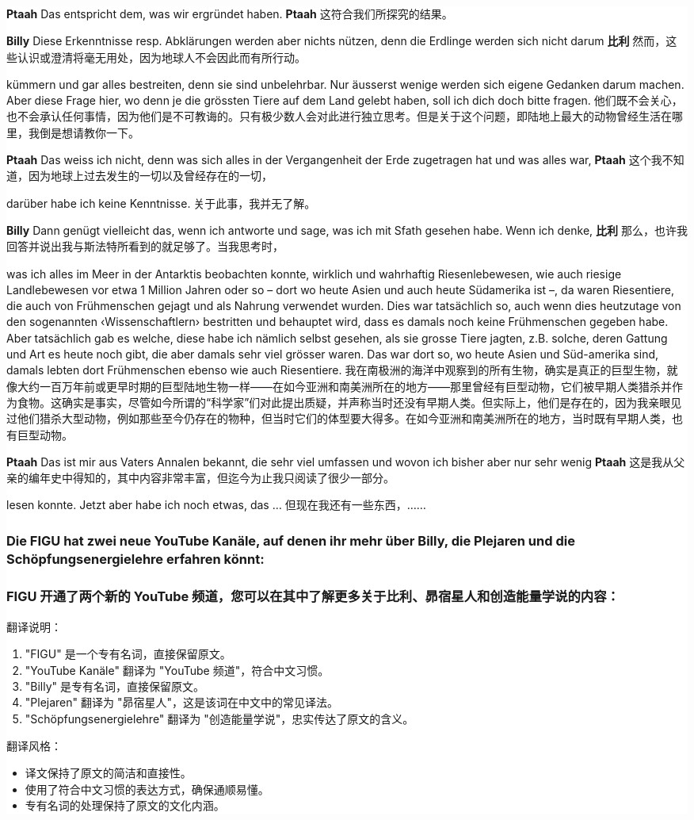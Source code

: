 **Ptaah** Das entspricht dem, was wir ergründet haben.
**Ptaah** 这符合我们所探究的结果。

**Billy** Diese Erkenntnisse resp. Abklärungen werden aber nichts nützen, denn die Erdlinge werden sich nicht darum
**比利** 然而，这些认识或澄清将毫无用处，因为地球人不会因此而有所行动。

kümmern und gar alles bestreiten, denn sie sind unbelehrbar. Nur äusserst wenige werden sich eigene Gedanken darum machen. Aber diese Frage hier, wo denn je die grössten Tiere auf dem Land gelebt haben, soll ich dich doch bitte fragen.
他们既不会关心，也不会承认任何事情，因为他们是不可教诲的。只有极少数人会对此进行独立思考。但是关于这个问题，即陆地上最大的动物曾经生活在哪里，我倒是想请教你一下。

**Ptaah** Das weiss ich nicht, denn was sich alles in der Vergangenheit der Erde zugetragen hat und was alles war,
**Ptaah** 这个我不知道，因为地球上过去发生的一切以及曾经存在的一切，

darüber habe ich keine Kenntnisse.
关于此事，我并无了解。

**Billy** Dann genügt vielleicht das, wenn ich antworte und sage, was ich mit Sfath gesehen habe. Wenn ich denke,
**比利** 那么，也许我回答并说出我与斯法特所看到的就足够了。当我思考时，

was ich alles im Meer in der Antarktis beobachten konnte, wirklich und wahrhaftig Riesenlebewesen, wie auch riesige Landlebewesen vor etwa 1 Million Jahren oder so – dort wo heute Asien und auch heute Südamerika ist –, da waren Riesentiere, die auch von Frühmenschen gejagt und als Nahrung verwendet wurden. Dies war tatsächlich so, auch wenn dies heutzutage von den sogenannten ‹Wissenschaftlern› bestritten und behauptet wird, dass es damals noch keine Frühmenschen gegeben habe. Aber tatsächlich gab es welche, diese habe ich nämlich selbst gesehen, als sie grosse Tiere jagten, z.B. solche, deren Gattung und Art es heute noch gibt, die aber damals sehr viel grösser waren. Das war dort so, wo heute Asien und Süd-amerika sind, damals lebten dort Frühmenschen ebenso wie auch Riesentiere.
我在南极洲的海洋中观察到的所有生物，确实是真正的巨型生物，就像大约一百万年前或更早时期的巨型陆地生物一样——在如今亚洲和南美洲所在的地方——那里曾经有巨型动物，它们被早期人类猎杀并作为食物。这确实是事实，尽管如今所谓的“科学家”们对此提出质疑，并声称当时还没有早期人类。但实际上，他们是存在的，因为我亲眼见过他们猎杀大型动物，例如那些至今仍存在的物种，但当时它们的体型要大得多。在如今亚洲和南美洲所在的地方，当时既有早期人类，也有巨型动物。

**Ptaah** Das ist mir aus Vaters Annalen bekannt, die sehr viel umfassen und wovon ich bisher aber nur sehr wenig
**Ptaah** 这是我从父亲的编年史中得知的，其中内容非常丰富，但迄今为止我只阅读了很少一部分。

lesen konnte. Jetzt aber habe ich noch etwas, das …
但现在我还有一些东西，……

### Die FIGU hat zwei neue YouTube Kanäle, auf denen ihr mehr über Billy, die Plejaren und die Schöpfungsenergielehre erfahren könnt:
### FIGU 开通了两个新的 YouTube 频道，您可以在其中了解更多关于比利、昴宿星人和创造能量学说的内容：

翻译说明：
1. "FIGU" 是一个专有名词，直接保留原文。
2. "YouTube Kanäle" 翻译为 "YouTube 频道"，符合中文习惯。
3. "Billy" 是专有名词，直接保留原文。
4. "Plejaren" 翻译为 "昴宿星人"，这是该词在中文中的常见译法。
5. "Schöpfungsenergielehre" 翻译为 "创造能量学说"，忠实传达了原文的含义。

翻译风格：
- 译文保持了原文的简洁和直接性。
- 使用了符合中文习惯的表达方式，确保通顺易懂。
- 专有名词的处理保持了原文的文化内涵。

